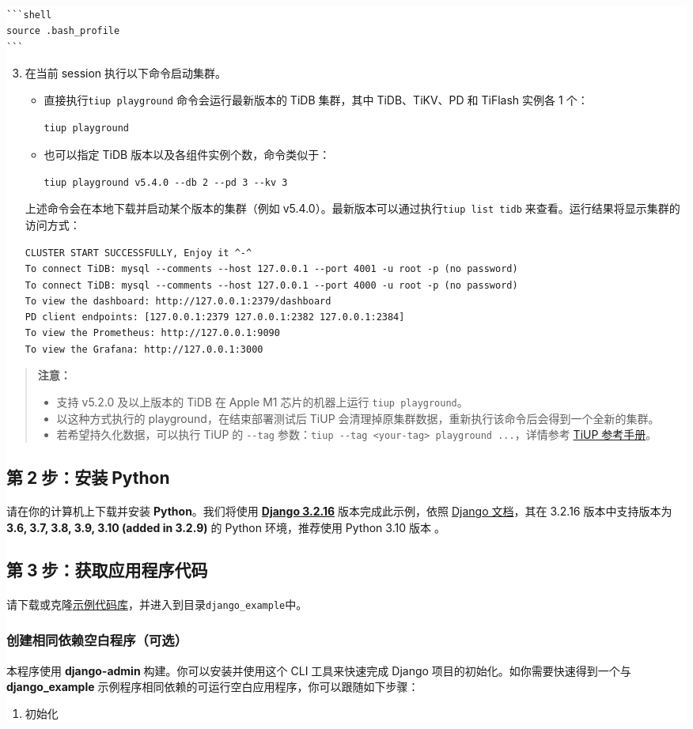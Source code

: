     ```shell
    source .bash_profile
    ```

3. 在当前 session 执行以下命令启动集群。

    - 直接执行`tiup playground` 命令会运行最新版本的 TiDB 集群，其中 TiDB、TiKV、PD 和 TiFlash 实例各 1 个：

        ```shell
        tiup playground
        ```

    - 也可以指定 TiDB 版本以及各组件实例个数，命令类似于：

        ```shell
        tiup playground v5.4.0 --db 2 --pd 3 --kv 3
        ```

    上述命令会在本地下载并启动某个版本的集群（例如 v5.4.0）。最新版本可以通过执行`tiup list tidb` 来查看。运行结果将显示集群的访问方式：

    ```
    CLUSTER START SUCCESSFULLY, Enjoy it ^-^
    To connect TiDB: mysql --comments --host 127.0.0.1 --port 4001 -u root -p (no password)
    To connect TiDB: mysql --comments --host 127.0.0.1 --port 4000 -u root -p (no password)
    To view the dashboard: http://127.0.0.1:2379/dashboard
    PD client endpoints: [127.0.0.1:2379 127.0.0.1:2382 127.0.0.1:2384]
    To view the Prometheus: http://127.0.0.1:9090
    To view the Grafana: http://127.0.0.1:3000
    ```

> **注意：**
>
> - 支持 v5.2.0 及以上版本的 TiDB 在 Apple M1 芯片的机器上运行 `tiup playground`。
> - 以这种方式执行的 playground，在结束部署测试后 TiUP 会清理掉原集群数据，重新执行该命令后会得到一个全新的集群。
> - 若希望持久化数据，可以执行 TiUP 的 `--tag` 参数：`tiup --tag <your-tag> playground ...`，详情参考 [TiUP 参考手册](/tiup/tiup-reference.md#-t---tag-string)。

## 第 2 步：安装 Python

请在你的计算机上下载并安装 **Python**。我们将使用 **[Django 3.2.16](https://github.com/pingcap-inc/tidb-example-python/blob/main/requirement.txt#L2)** 版本完成此示例，依照 [Django 文档](https://docs.djangoproject.com/en/4.1/faq/install/#what-python-version-can-i-use-with-django)，其在 3.2.16 版本中支持版本为 **3.6, 3.7, 3.8, 3.9, 3.10 (added in 3.2.9)** 的 Python 环境，推荐使用 Python 3.10 版本 。

## 第 3 步：获取应用程序代码

请下载或克隆[示例代码库](https://github.com/pingcap-inc/tidb-example-python)，并进入到目录`django_example`中。

### 创建相同依赖空白程序（可选）

本程序使用 **django-admin** 构建。你可以安装并使用这个 CLI 工具来快速完成 Django 项目的初始化。如你需要快速得到一个与 **django_example** 示例程序相同依赖的可运行空白应用程序，你可以跟随如下步骤：

1. 初始化
